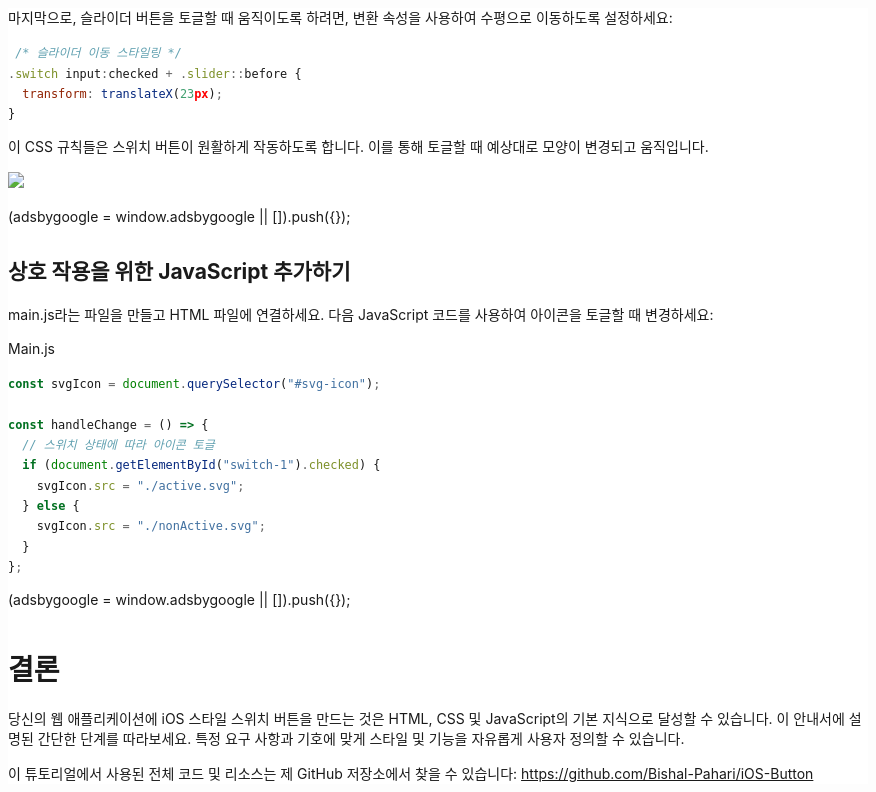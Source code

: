 마지막으로, 슬라이더 버튼을 토글할 때 움직이도록 하려면, 변환 속성을 사용하여 수평으로 이동하도록 설정하세요:

```js
 /* 슬라이더 이동 스타일링 */
.switch input:checked + .slider::before {
  transform: translateX(23px);
}
```

이 CSS 규칙들은 스위치 버튼이 원활하게 작동하도록 합니다. 이를 통해 토글할 때 예상대로 모양이 변경되고 움직입니다.

<img src="https://miro.medium.com/v2/resize:fit:612/1*fnc3gUFrouST3MueP2XmZQ.gif" />



<ins class="adsbygoogle"
      style="display:block"
      data-ad-client="ca-pub-4877378276818686"
      data-ad-slot="9743150776"
      data-ad-format="auto"
      data-full-width-responsive="true"></ins>
<component is="script">
(adsbygoogle = window.adsbygoogle || []).push({});
</component>

## 상호 작용을 위한 JavaScript 추가하기

main.js라는 파일을 만들고 HTML 파일에 연결하세요. 다음 JavaScript 코드를 사용하여 아이콘을 토글할 때 변경하세요:

Main.js

```js
const svgIcon = document.querySelector("#svg-icon");

const handleChange = () => {
  // 스위치 상태에 따라 아이콘 토글
  if (document.getElementById("switch-1").checked) {
    svgIcon.src = "./active.svg";
  } else {
    svgIcon.src = "./nonActive.svg";
  }
};
```



<ins class="adsbygoogle"
      style="display:block"
      data-ad-client="ca-pub-4877378276818686"
      data-ad-slot="9743150776"
      data-ad-format="auto"
      data-full-width-responsive="true"></ins>
<component is="script">
(adsbygoogle = window.adsbygoogle || []).push({});
</component>

# 결론

당신의 웹 애플리케이션에 iOS 스타일 스위치 버튼을 만드는 것은 HTML, CSS 및 JavaScript의 기본 지식으로 달성할 수 있습니다. 이 안내서에 설명된 간단한 단계를 따라보세요. 특정 요구 사항과 기호에 맞게 스타일 및 기능을 자유롭게 사용자 정의할 수 있습니다.

이 튜토리얼에서 사용된 전체 코드 및 리소스는 제 GitHub 저장소에서 찾을 수 있습니다: https://github.com/Bishal-Pahari/iOS-Button
